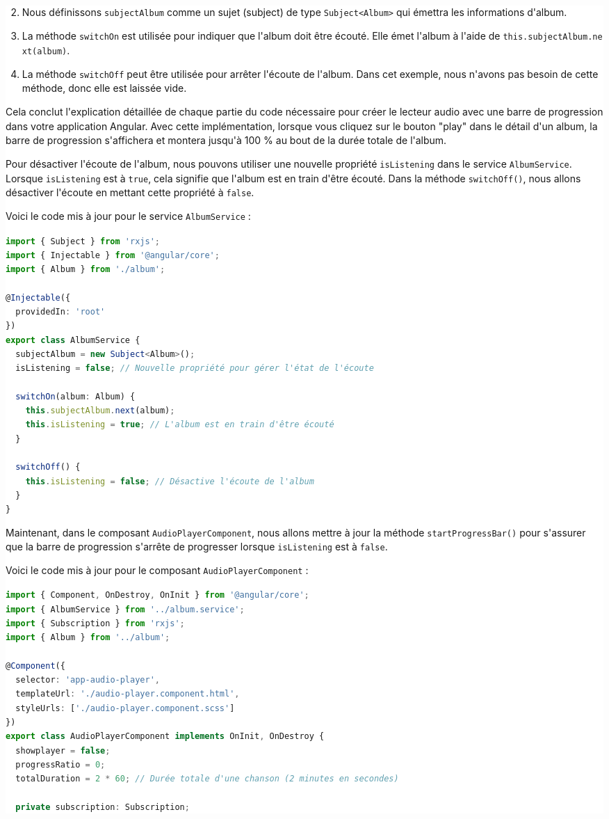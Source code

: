 2. Nous définissons `subjectAlbum` comme un sujet (subject) de type `Subject<Album>` qui émettra les informations d'album.

3. La méthode `switchOn` est utilisée pour indiquer que l'album doit être écouté. Elle émet l'album à l'aide de `this.subjectAlbum.next(album)`.

4. La méthode `switchOff` peut être utilisée pour arrêter l'écoute de l'album. Dans cet exemple, nous n'avons pas besoin de cette méthode, donc elle est laissée vide.

Cela conclut l'explication détaillée de chaque partie du code nécessaire pour créer le lecteur audio avec une barre de progression dans votre application Angular. Avec cette implémentation, lorsque vous cliquez sur le bouton "play" dans le détail d'un album, la barre de progression s'affichera et montera jusqu'à 100 % au bout de la durée totale de l'album.



Pour désactiver l'écoute de l'album, nous pouvons utiliser une nouvelle propriété `isListening` dans le service `AlbumService`. Lorsque `isListening` est à `true`, cela signifie que l'album est en train d'être écouté. Dans la méthode `switchOff()`, nous allons désactiver l'écoute en mettant cette propriété à `false`.

Voici le code mis à jour pour le service `AlbumService` :

```typescript
import { Subject } from 'rxjs';
import { Injectable } from '@angular/core';
import { Album } from './album';

@Injectable({
  providedIn: 'root'
})
export class AlbumService {
  subjectAlbum = new Subject<Album>();
  isListening = false; // Nouvelle propriété pour gérer l'état de l'écoute

  switchOn(album: Album) {
    this.subjectAlbum.next(album);
    this.isListening = true; // L'album est en train d'être écouté
  }

  switchOff() {
    this.isListening = false; // Désactive l'écoute de l'album
  }
}
```

Maintenant, dans le composant `AudioPlayerComponent`, nous allons mettre à jour la méthode `startProgressBar()` pour s'assurer que la barre de progression s'arrête de progresser lorsque `isListening` est à `false`.

Voici le code mis à jour pour le composant `AudioPlayerComponent` :

```typescript
import { Component, OnDestroy, OnInit } from '@angular/core';
import { AlbumService } from '../album.service';
import { Subscription } from 'rxjs';
import { Album } from '../album';

@Component({
  selector: 'app-audio-player',
  templateUrl: './audio-player.component.html',
  styleUrls: ['./audio-player.component.scss']
})
export class AudioPlayerComponent implements OnInit, OnDestroy {
  showplayer = false;
  progressRatio = 0;
  totalDuration = 2 * 60; // Durée totale d'une chanson (2 minutes en secondes)

  private subscription: Subscription;
```